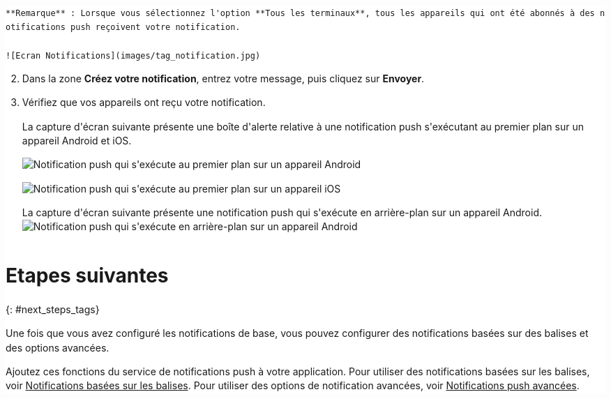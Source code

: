 	**Remarque** : Lorsque vous sélectionnez l'option **Tous les terminaux**, tous les appareils qui ont été abonnés à des notifications push reçoivent votre notification.

	![Ecran Notifications](images/tag_notification.jpg)

2. Dans la zone **Créez votre notification**, entrez votre message, puis cliquez sur **Envoyer**.
3. Vérifiez que vos appareils ont reçu votre notification.

	La capture d'écran suivante présente une boîte d'alerte relative à une notification push s'exécutant au premier plan sur un appareil Android et iOS.

	![Notification push qui s'exécute au premier plan sur un appareil Android](images/Android_Screenshot.jpg)

	![Notification push qui s'exécute au premier plan sur un appareil iOS](images/iOS_Screenshot.jpg)

	La capture d'écran suivante présente une notification push qui s'exécute en arrière-plan sur un appareil Android.
	![Notification push qui s'exécute en arrière-plan sur un appareil Android](images/background.jpg)



# Etapes suivantes
{: #next_steps_tags}

Une fois que vous avez configuré les notifications de base, vous pouvez configurer des notifications basées sur des balises et des options
avancées.

Ajoutez ces fonctions du service de notifications push à votre application.
Pour utiliser des notifications basées sur les balises, voir [Notifications basées sur les balises](c_tag_basednotifications.html).
Pour utiliser des options de notification avancées, voir [Notifications push avancées](t_advance_notifications.html).
